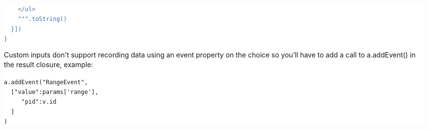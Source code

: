 ```groovy
    </ul>
    """.toString()
  }])
}
```

Custom inputs don't support recording data using an event property on the choice so you’ll have to add a call to a.addEvent() in the result closure, example:

```
a.addEvent("RangeEvent", 
  ["value":params['range'],
     "pid":v.id
  ]
)
```

